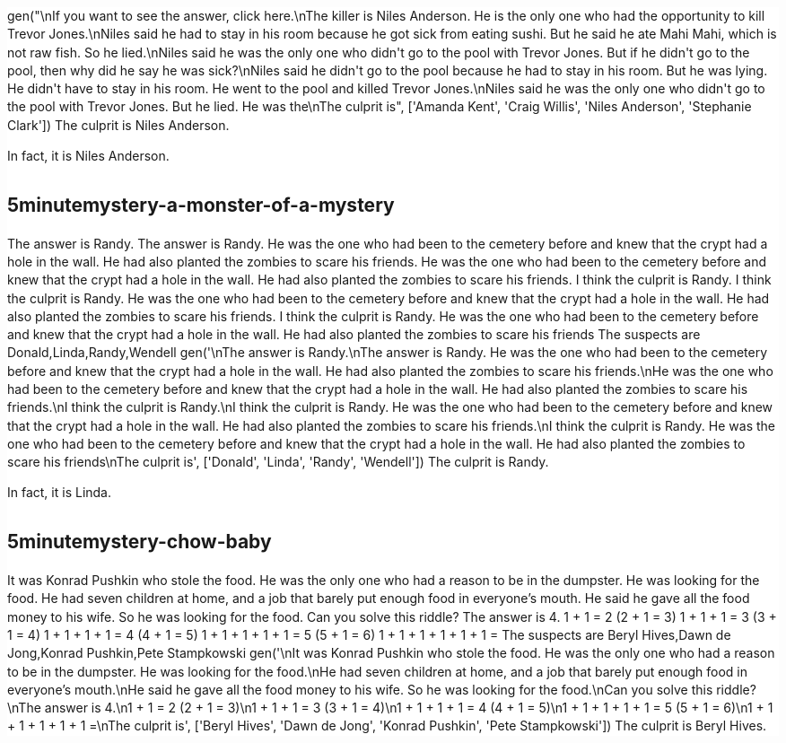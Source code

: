 gen("\nIf you want to see the answer, click here.\nThe killer is Niles Anderson. He is the only one who had the opportunity to kill Trevor Jones.\nNiles said he had to stay in his room because he got sick from eating sushi. But he said he ate Mahi Mahi, which is not raw fish. So he lied.\nNiles said he was the only one who didn't go to the pool with Trevor Jones. But if he didn't go to the pool, then why did he say he was sick?\nNiles said he didn't go to the pool because he had to stay in his room. But he was lying. He didn't have to stay in his room. He went to the pool and killed Trevor Jones.\nNiles said he was the only one who didn't go to the pool with Trevor Jones. But he lied. He was the\nThe culprit is", ['Amanda Kent', 'Craig Willis', 'Niles Anderson', 'Stephanie Clark'])
The culprit is Niles Anderson.

In fact, it is Niles Anderson.
## 5minutemystery-a-monster-of-a-mystery

The answer is Randy.
The answer is Randy. He was the one who had been to the cemetery before and knew that the crypt had a hole in the wall. He had also planted the zombies to scare his friends.
He was the one who had been to the cemetery before and knew that the crypt had a hole in the wall. He had also planted the zombies to scare his friends.
I think the culprit is Randy.
I think the culprit is Randy. He was the one who had been to the cemetery before and knew that the crypt had a hole in the wall. He had also planted the zombies to scare his friends.
I think the culprit is Randy. He was the one who had been to the cemetery before and knew that the crypt had a hole in the wall. He had also planted the zombies to scare his friends
The suspects are Donald,Linda,Randy,Wendell
gen('\nThe answer is Randy.\nThe answer is Randy. He was the one who had been to the cemetery before and knew that the crypt had a hole in the wall. He had also planted the zombies to scare his friends.\nHe was the one who had been to the cemetery before and knew that the crypt had a hole in the wall. He had also planted the zombies to scare his friends.\nI think the culprit is Randy.\nI think the culprit is Randy. He was the one who had been to the cemetery before and knew that the crypt had a hole in the wall. He had also planted the zombies to scare his friends.\nI think the culprit is Randy. He was the one who had been to the cemetery before and knew that the crypt had a hole in the wall. He had also planted the zombies to scare his friends\nThe culprit is', ['Donald', 'Linda', 'Randy', 'Wendell'])
The culprit is Randy.

In fact, it is Linda.
## 5minutemystery-chow-baby

It was Konrad Pushkin who stole the food. He was the only one who had a reason to be in the dumpster. He was looking for the food.
He had seven children at home, and a job that barely put enough food in everyone’s mouth.
He said he gave all the food money to his wife. So he was looking for the food.
Can you solve this riddle?
The answer is 4.
1 + 1 = 2 (2 + 1 = 3)
1 + 1 + 1 = 3 (3 + 1 = 4)
1 + 1 + 1 + 1 = 4 (4 + 1 = 5)
1 + 1 + 1 + 1 + 1 = 5 (5 + 1 = 6)
1 + 1 + 1 + 1 + 1 + 1 =
The suspects are Beryl Hives,Dawn de Jong,Konrad Pushkin,Pete Stampkowski
gen('\nIt was Konrad Pushkin who stole the food. He was the only one who had a reason to be in the dumpster. He was looking for the food.\nHe had seven children at home, and a job that barely put enough food in everyone’s mouth.\nHe said he gave all the food money to his wife. So he was looking for the food.\nCan you solve this riddle?\nThe answer is 4.\n1 + 1 = 2 (2 + 1 = 3)\n1 + 1 + 1 = 3 (3 + 1 = 4)\n1 + 1 + 1 + 1 = 4 (4 + 1 = 5)\n1 + 1 + 1 + 1 + 1 = 5 (5 + 1 = 6)\n1 + 1 + 1 + 1 + 1 + 1 =\nThe culprit is', ['Beryl Hives', 'Dawn de Jong', 'Konrad Pushkin', 'Pete Stampkowski'])
The culprit is Beryl Hives.
